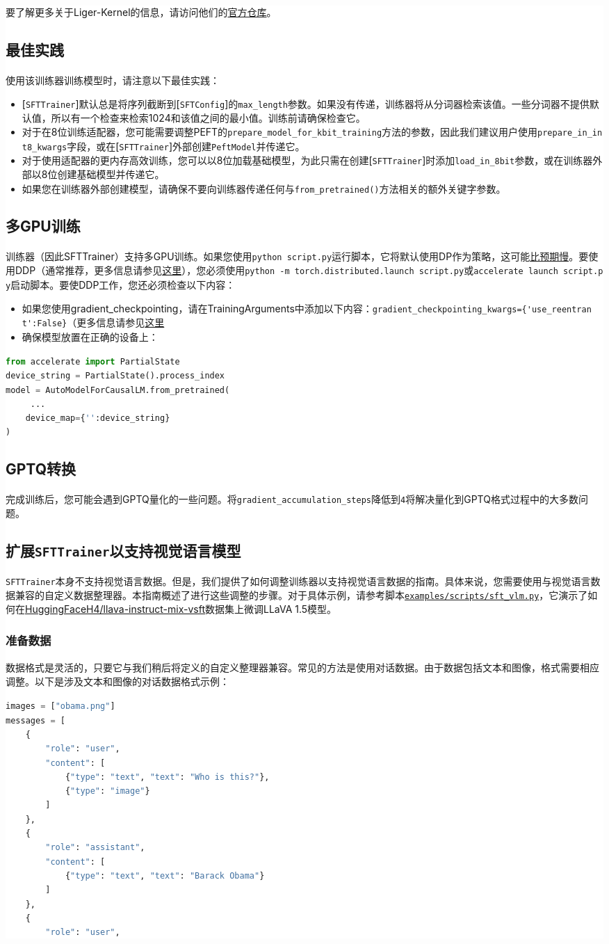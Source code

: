 要了解更多关于Liger-Kernel的信息，请访问他们的[官方仓库](https://github.com/linkedin/Liger-Kernel/)。

## 最佳实践

使用该训练器训练模型时，请注意以下最佳实践：

- [`SFTTrainer`]默认总是将序列截断到[`SFTConfig`]的`max_length`参数。如果没有传递，训练器将从分词器检索该值。一些分词器不提供默认值，所以有一个检查来检索1024和该值之间的最小值。训练前请确保检查它。
- 对于在8位训练适配器，您可能需要调整PEFT的`prepare_model_for_kbit_training`方法的参数，因此我们建议用户使用`prepare_in_int8_kwargs`字段，或在[`SFTTrainer`]外部创建`PeftModel`并传递它。
- 对于使用适配器的更内存高效训练，您可以以8位加载基础模型，为此只需在创建[`SFTTrainer`]时添加`load_in_8bit`参数，或在训练器外部以8位创建基础模型并传递它。
- 如果您在训练器外部创建模型，请确保不要向训练器传递任何与`from_pretrained()`方法相关的额外关键字参数。

## 多GPU训练

训练器（因此SFTTrainer）支持多GPU训练。如果您使用`python script.py`运行脚本，它将默认使用DP作为策略，这可能[比预期慢](https://github.com/huggingface/trl/issues/1303)。要使用DDP（通常推荐，更多信息请参见[这里](https://huggingface.co/docs/transformers/en/perf_train_gpu_many?select-gpu=Accelerate#data-parallelism)），您必须使用`python -m torch.distributed.launch script.py`或`accelerate launch script.py`启动脚本。要使DDP工作，您还必须检查以下内容：
- 如果您使用gradient_checkpointing，请在TrainingArguments中添加以下内容：`gradient_checkpointing_kwargs={'use_reentrant':False}`（更多信息请参见[这里](https://github.com/huggingface/transformers/issues/26969)
- 确保模型放置在正确的设备上：
```python
from accelerate import PartialState
device_string = PartialState().process_index
model = AutoModelForCausalLM.from_pretrained(
     ...
    device_map={'':device_string}
)
```

## GPTQ转换

完成训练后，您可能会遇到GPTQ量化的一些问题。将`gradient_accumulation_steps`降低到`4`将解决量化到GPTQ格式过程中的大多数问题。

## 扩展`SFTTrainer`以支持视觉语言模型

`SFTTrainer`本身不支持视觉语言数据。但是，我们提供了如何调整训练器以支持视觉语言数据的指南。具体来说，您需要使用与视觉语言数据兼容的自定义数据整理器。本指南概述了进行这些调整的步骤。对于具体示例，请参考脚本[`examples/scripts/sft_vlm.py`](https://github.com/huggingface/trl/blob/main/examples/scripts/sft_vlm.py)，它演示了如何在[HuggingFaceH4/llava-instruct-mix-vsft](https://huggingface.co/datasets/HuggingFaceH4/llava-instruct-mix-vsft)数据集上微调LLaVA 1.5模型。

### 准备数据

数据格式是灵活的，只要它与我们稍后将定义的自定义整理器兼容。常见的方法是使用对话数据。由于数据包括文本和图像，格式需要相应调整。以下是涉及文本和图像的对话数据格式示例：

```python
images = ["obama.png"]
messages = [
    {
        "role": "user",
        "content": [
            {"type": "text", "text": "Who is this?"},
            {"type": "image"}
        ]
    },
    {
        "role": "assistant",
        "content": [
            {"type": "text", "text": "Barack Obama"}
        ]
    },
    {
        "role": "user",
```